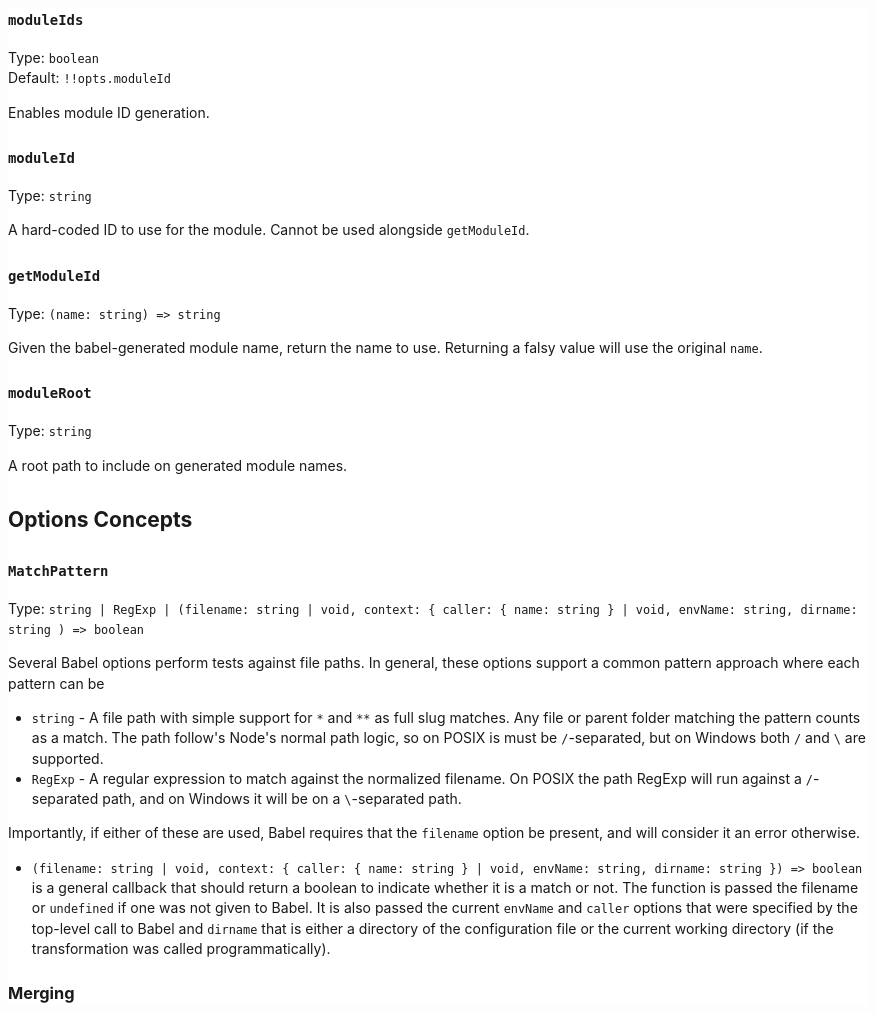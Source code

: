 ### `moduleIds`

Type: `boolean`<br />
Default: `!!opts.moduleId`<br />

Enables module ID generation.

### `moduleId`

Type: `string`<br />

A hard-coded ID to use for the module. Cannot be used alongside `getModuleId`.

### `getModuleId`

Type: `(name: string) => string`<br />

Given the babel-generated module name, return the name to use. Returning
a falsy value will use the original `name`.

### `moduleRoot`

Type: `string`<br />

A root path to include on generated module names.

## Options Concepts

### `MatchPattern`

Type: `string | RegExp | (filename: string | void, context: { caller: { name: string } | void, envName: string, dirname: string ) => boolean`

Several Babel options perform tests against file paths. In general, these
options support a common pattern approach where each pattern can be

- `string` - A file path with simple support for `*` and `**` as full slug matches. Any file or
  parent folder matching the pattern counts as a match. The path follow's Node's normal path logic,
  so on POSIX is must be `/`-separated, but on Windows both `/` and `\` are supported.
- `RegExp` - A regular expression to match against the normalized filename. On POSIX the path
  RegExp will run against a `/`-separated path, and on Windows it will be on a `\`-separated path.

Importantly, if either of these are used, Babel requires that the `filename` option be present,
and will consider it an error otherwise.

- `(filename: string | void, context: { caller: { name: string } | void, envName: string, dirname: string }) => boolean` is a general callback that should
  return a boolean to indicate whether it is a match or not. The function is passed the filename
  or `undefined` if one was not given to Babel. It is also passed the current `envName` and `caller`
  options that were specified by the top-level call to Babel and `dirname` that is either a directory of the configuration file or the current working directory (if the transformation was called programmatically).

### Merging
